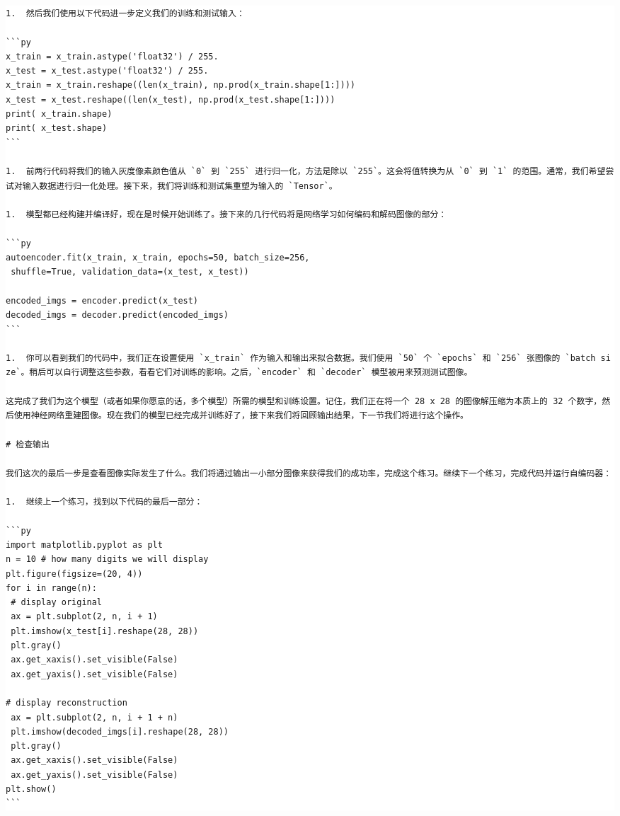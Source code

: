     1.  然后我们使用以下代码进一步定义我们的训练和测试输入：

    ```py
    x_train = x_train.astype('float32') / 255.
    x_test = x_test.astype('float32') / 255.
    x_train = x_train.reshape((len(x_train), np.prod(x_train.shape[1:])))
    x_test = x_test.reshape((len(x_test), np.prod(x_test.shape[1:])))
    print( x_train.shape)
    print( x_test.shape)
    ```

    1.  前两行代码将我们的输入灰度像素颜色值从 `0` 到 `255` 进行归一化，方法是除以 `255`。这会将值转换为从 `0` 到 `1` 的范围。通常，我们希望尝试对输入数据进行归一化处理。接下来，我们将训练和测试集重塑为输入的 `Tensor`。

    1.  模型都已经构建并编译好，现在是时候开始训练了。接下来的几行代码将是网络学习如何编码和解码图像的部分：

    ```py
    autoencoder.fit(x_train, x_train, epochs=50, batch_size=256,
     shuffle=True, validation_data=(x_test, x_test))

    encoded_imgs = encoder.predict(x_test)
    decoded_imgs = decoder.predict(encoded_imgs)
    ```

    1.  你可以看到我们的代码中，我们正在设置使用 `x_train` 作为输入和输出来拟合数据。我们使用 `50` 个 `epochs` 和 `256` 张图像的 `batch size`。稍后可以自行调整这些参数，看看它们对训练的影响。之后，`encoder` 和 `decoder` 模型被用来预测测试图像。

    这完成了我们为这个模型（或者如果你愿意的话，多个模型）所需的模型和训练设置。记住，我们正在将一个 28 x 28 的图像解压缩为本质上的 32 个数字，然后使用神经网络重建图像。现在我们的模型已经完成并训练好了，接下来我们将回顾输出结果，下一节我们将进行这个操作。

    # 检查输出

    我们这次的最后一步是查看图像实际发生了什么。我们将通过输出一小部分图像来获得我们的成功率，完成这个练习。继续下一个练习，完成代码并运行自编码器：

    1.  继续上一个练习，找到以下代码的最后一部分：

    ```py
    import matplotlib.pyplot as plt
    n = 10 # how many digits we will display
    plt.figure(figsize=(20, 4))
    for i in range(n):
     # display original
     ax = plt.subplot(2, n, i + 1)
     plt.imshow(x_test[i].reshape(28, 28))
     plt.gray()
     ax.get_xaxis().set_visible(False)
     ax.get_yaxis().set_visible(False)

    # display reconstruction
     ax = plt.subplot(2, n, i + 1 + n)
     plt.imshow(decoded_imgs[i].reshape(28, 28))
     plt.gray()
     ax.get_xaxis().set_visible(False)
     ax.get_yaxis().set_visible(False)
    plt.show()
    ```
